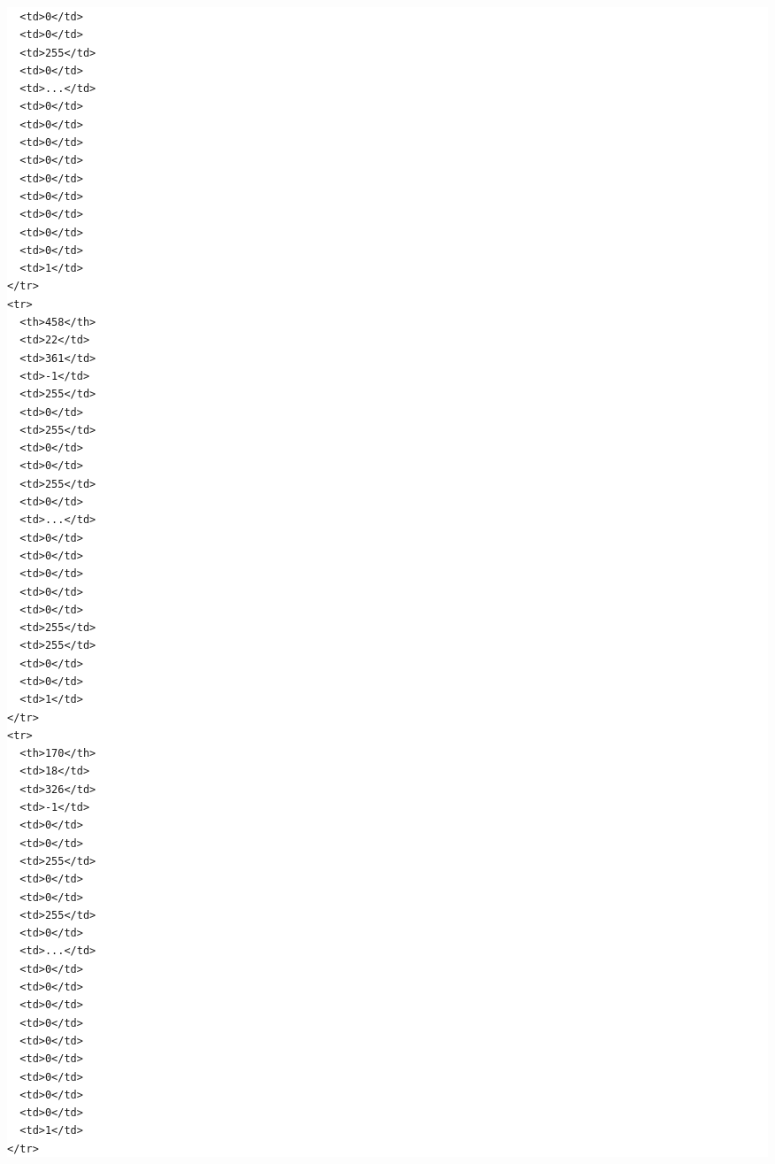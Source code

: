       <td>0</td>
      <td>0</td>
      <td>255</td>
      <td>0</td>
      <td>...</td>
      <td>0</td>
      <td>0</td>
      <td>0</td>
      <td>0</td>
      <td>0</td>
      <td>0</td>
      <td>0</td>
      <td>0</td>
      <td>0</td>
      <td>1</td>
    </tr>
    <tr>
      <th>458</th>
      <td>22</td>
      <td>361</td>
      <td>-1</td>
      <td>255</td>
      <td>0</td>
      <td>255</td>
      <td>0</td>
      <td>0</td>
      <td>255</td>
      <td>0</td>
      <td>...</td>
      <td>0</td>
      <td>0</td>
      <td>0</td>
      <td>0</td>
      <td>0</td>
      <td>255</td>
      <td>255</td>
      <td>0</td>
      <td>0</td>
      <td>1</td>
    </tr>
    <tr>
      <th>170</th>
      <td>18</td>
      <td>326</td>
      <td>-1</td>
      <td>0</td>
      <td>0</td>
      <td>255</td>
      <td>0</td>
      <td>0</td>
      <td>255</td>
      <td>0</td>
      <td>...</td>
      <td>0</td>
      <td>0</td>
      <td>0</td>
      <td>0</td>
      <td>0</td>
      <td>0</td>
      <td>0</td>
      <td>0</td>
      <td>0</td>
      <td>1</td>
    </tr>